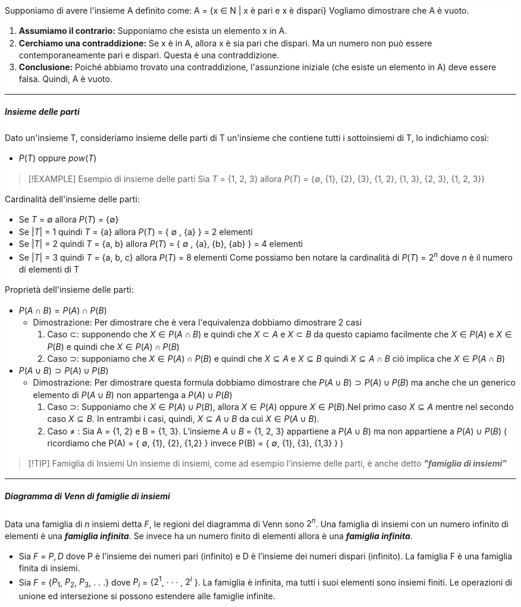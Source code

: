 Supponiamo di avere l'insieme A definito come: A = {x ∈ N | x è pari e x è dispari}
Vogliamo dimostrare che A è vuoto.
1. **Assumiamo il contrario:** Supponiamo che esista un elemento x in A.
2. **Cerchiamo una contraddizione:** Se x è in A, allora x è sia pari che dispari. Ma un numero non può essere contemporaneamente pari e dispari. Questa è una contraddizione.
3. **Conclusione:** Poiché abbiamo trovato una contraddizione, l'assunzione iniziale (che esiste un elemento in A) deve essere falsa. Quindi, A è vuoto.

---
##### Insieme delle parti
Dato un'insieme T, consideriamo insieme delle parti di T un'insieme che contiene tutti i sottoinsiemi di T, lo indichiamo così:
- $P(T)$ oppure $pow(T)$

> [!EXAMPLE] Esempio di insieme delle parti
> Sia $T$ = {1, 2, 3} allora $P(T)$ = {∅, {1}, {2}, {3}, {1, 2}, {1, 3}, {2, 3}, {1, 2, 3}}

Cardinalità dell'insieme delle parti:
- Se $T$ = ∅  allora $P(T)$ = {∅}
- Se $|T|$ = 1  quindi $T$ = {a} allora $P(T)$ = { ∅ , {a} } = 2 elementi
- Se $|T|$ = 2  quindi $T$ = {a, b} allora $P(T)$ = { ∅ , {a}, {b}, {ab} } = 4 elementi
- Se $|T|$ = 3  quindi $T$ = {a, b, c} allora $P(T)$ = 8 elementi
Come possiamo ben notare la cardinalità di $P(T)$ = $2^n$ dove $n$ è il numero di elementi di T

Proprietà dell'insieme delle parti: 
- $P(A ∩ B) = P(A) ∩ P(B)$
	- Dimostrazione: Per dimostrare che è vera l'equivalenza dobbiamo dimostrare 2 casi
		1. Caso ⊂: supponendo che $X ∈ P(A ∩ B)$  e quindi che $X ⊂ A$ e $X ⊂ B$ da questo capiamo facilmente che  $X ∈ P(A)$ e $X ∈ P(B)$ e quindi che $X ∈ P(A) ∩ P(B)$
		2. Caso ⊃: supponiamo che $X ∈ P(A) ∩ P(B)$ e quindi che $X ⊆ A$ e $X ⊆ B$ quindi $X ⊆ A ∩ B$ ciò implica che $X ∈ P(A ∩ B)$
- $P(A ∪ B) ⊃ P(A) ∪ P(B)$ 
	- Dimostrazione: Per dimostrare questa formula dobbiamo dimostrare che $P(A ∪ B) ⊃ P(A) ∪ P(B)$ ma anche che un generico elemento di $P(A ∪ B)$ non appartenga a $P(A) ∪ P(B)$ 
		1. Caso ⊃: Supponiamo che $X ∈ P(A) ∪ P(B)$, allora $X ∈ P(A)$ oppure $X ∈ P(B)$.Nel primo caso $X ⊆ A$ mentre nel secondo caso $X ⊆ B$. In entrambi i casi, quindi, $X ⊆ A ∪ B$ da cui $X ∈ P(A ∪ B)$.
		2. Caso $\neq$ : Sia A = {1, 2} e B = {1, 3}. L’insieme $A ∪ B$ = {1, 2, 3} appartiene a $P(A ∪ B)$ ma non appartiene a $P(A)$ ∪ $P(B)$ ( ricordiamo che P(A) = { ∅, {1}, {2}, {1,2} }  invece P(B) = { ∅, {1}, {3}, {1,3} } ) 

> [!TIP] Famiglia di Insiemi
> Un insieme di insiemi, come ad esempio l’insieme delle parti, è anche detto ***"famiglia di insiemi"***

---
##### Diagramma di Venn di famiglie di insiemi
Data una famiglia di $n$ insiemi detta $F$, le regioni del diagramma di Venn sono $2^n$. Una famiglia di insiemi con un numero infinito di elementi è una ***famiglia infinita***. Se invece ha un numero finito di elementi allora è una ***famiglia infinita***.
- Sia $F$ = ${P, D}$ dove P è l’insieme dei numeri pari (infinito) e D è l’insieme dei numeri dispari (infinito). La famiglia F è una famiglia finita di insiemi.
- Sia $F$ = {$P_1$, $P_2$, $P_3$, . . .} dove $P_i$ = {$2^1$, · · · , $2^i$ }. La famiglia è infinita, ma tutti i suoi elementi sono insiemi finiti.
Le operazioni di unione ed intersezione si possono estendere alle famiglie infinite. 
